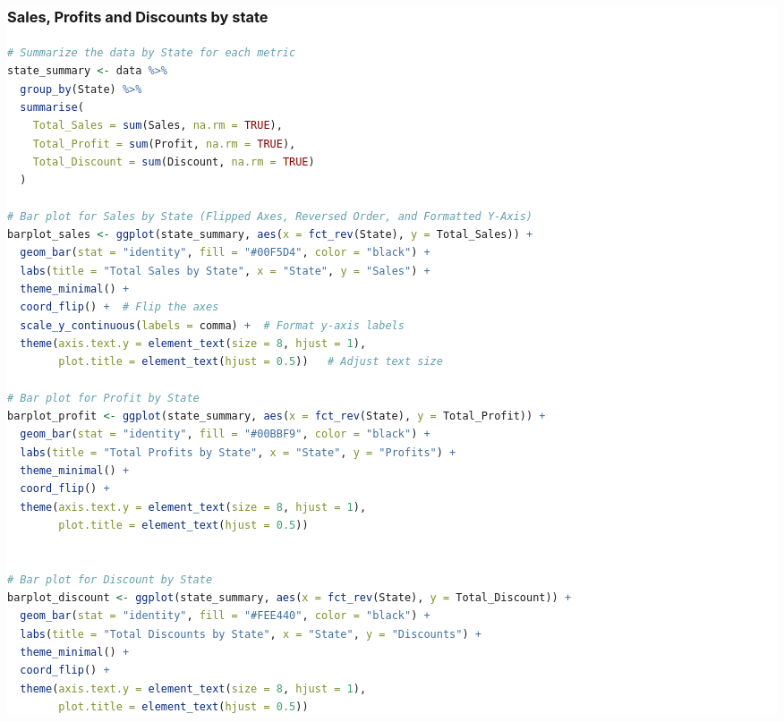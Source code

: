 ### Sales, Profits and Discounts by state

``` r
# Summarize the data by State for each metric
state_summary <- data %>%
  group_by(State) %>%
  summarise(
    Total_Sales = sum(Sales, na.rm = TRUE),
    Total_Profit = sum(Profit, na.rm = TRUE),
    Total_Discount = sum(Discount, na.rm = TRUE)
  )

# Bar plot for Sales by State (Flipped Axes, Reversed Order, and Formatted Y-Axis)
barplot_sales <- ggplot(state_summary, aes(x = fct_rev(State), y = Total_Sales)) +
  geom_bar(stat = "identity", fill = "#00F5D4", color = "black") +
  labs(title = "Total Sales by State", x = "State", y = "Sales") +
  theme_minimal() +
  coord_flip() +  # Flip the axes
  scale_y_continuous(labels = comma) +  # Format y-axis labels
  theme(axis.text.y = element_text(size = 8, hjust = 1),
        plot.title = element_text(hjust = 0.5))   # Adjust text size

# Bar plot for Profit by State 
barplot_profit <- ggplot(state_summary, aes(x = fct_rev(State), y = Total_Profit)) +
  geom_bar(stat = "identity", fill = "#00BBF9", color = "black") +
  labs(title = "Total Profits by State", x = "State", y = "Profits") +
  theme_minimal() +
  coord_flip() +  
  theme(axis.text.y = element_text(size = 8, hjust = 1),
        plot.title = element_text(hjust = 0.5)) 
 

# Bar plot for Discount by State 
barplot_discount <- ggplot(state_summary, aes(x = fct_rev(State), y = Total_Discount)) +
  geom_bar(stat = "identity", fill = "#FEE440", color = "black") +
  labs(title = "Total Discounts by State", x = "State", y = "Discounts") +
  theme_minimal() +
  coord_flip() +  
  theme(axis.text.y = element_text(size = 8, hjust = 1),
        plot.title = element_text(hjust = 0.5)) 
```
